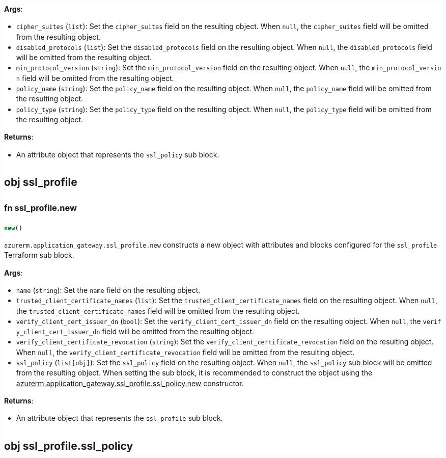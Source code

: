 

**Args**:
  - `cipher_suites` (`list`): Set the `cipher_suites` field on the resulting object. When `null`, the `cipher_suites` field will be omitted from the resulting object.
  - `disabled_protocols` (`list`): Set the `disabled_protocols` field on the resulting object. When `null`, the `disabled_protocols` field will be omitted from the resulting object.
  - `min_protocol_version` (`string`): Set the `min_protocol_version` field on the resulting object. When `null`, the `min_protocol_version` field will be omitted from the resulting object.
  - `policy_name` (`string`): Set the `policy_name` field on the resulting object. When `null`, the `policy_name` field will be omitted from the resulting object.
  - `policy_type` (`string`): Set the `policy_type` field on the resulting object. When `null`, the `policy_type` field will be omitted from the resulting object.

**Returns**:
  - An attribute object that represents the `ssl_policy` sub block.


## obj ssl_profile



### fn ssl_profile.new

```ts
new()
```


`azurerm.application_gateway.ssl_profile.new` constructs a new object with attributes and blocks configured for the `ssl_profile`
Terraform sub block.



**Args**:
  - `name` (`string`): Set the `name` field on the resulting object.
  - `trusted_client_certificate_names` (`list`): Set the `trusted_client_certificate_names` field on the resulting object. When `null`, the `trusted_client_certificate_names` field will be omitted from the resulting object.
  - `verify_client_cert_issuer_dn` (`bool`): Set the `verify_client_cert_issuer_dn` field on the resulting object. When `null`, the `verify_client_cert_issuer_dn` field will be omitted from the resulting object.
  - `verify_client_certificate_revocation` (`string`): Set the `verify_client_certificate_revocation` field on the resulting object. When `null`, the `verify_client_certificate_revocation` field will be omitted from the resulting object.
  - `ssl_policy` (`list[obj]`): Set the `ssl_policy` field on the resulting object. When `null`, the `ssl_policy` sub block will be omitted from the resulting object. When setting the sub block, it is recommended to construct the object using the [azurerm.application_gateway.ssl_profile.ssl_policy.new](#fn-ssl_profilessl_policynew) constructor.

**Returns**:
  - An attribute object that represents the `ssl_profile` sub block.


## obj ssl_profile.ssl_policy
